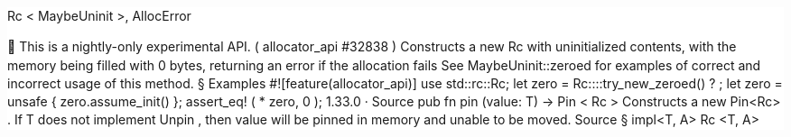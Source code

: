 Rc
<
MaybeUninit
<T>>,
AllocError
>
🔬
This is a nightly-only experimental API. (
allocator_api
#32838
)
Constructs a new
Rc
with uninitialized contents, with the memory
being filled with
0
bytes, returning an error if the allocation fails
See
MaybeUninit::zeroed
for examples of correct and
incorrect usage of this method.
§
Examples
#![feature(allocator_api)]
use
std::rc::Rc;
let
zero = Rc::<u32>::try_new_zeroed()
?
;
let
zero =
unsafe
{ zero.assume_init() };
assert_eq!
(
*
zero,
0
);
1.33.0
·
Source
pub fn
pin
(value: T) ->
Pin
<
Rc
<T>>
Constructs a new
Pin<Rc<T>>
. If
T
does not implement
Unpin
, then
value
will be pinned in memory and unable to be moved.
Source
§
impl<T, A>
Rc
<T, A>